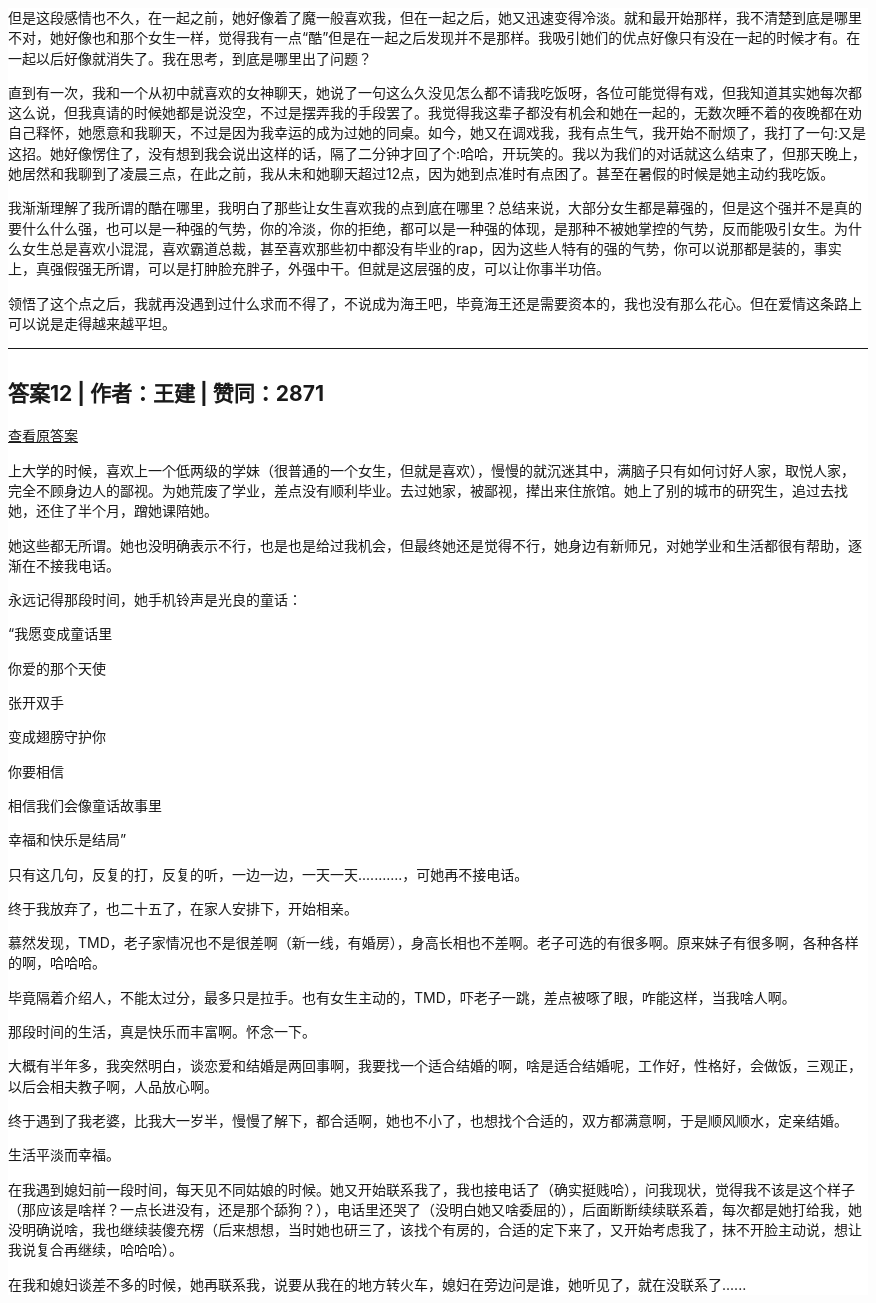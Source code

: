 但是这段感情也不久，在一起之前，她好像着了魔一般喜欢我，但在一起之后，她又迅速变得冷淡。就和最开始那样，我不清楚到底是哪里不对，她好像也和那个女生一样，觉得我有一点“酷”但是在一起之后发现并不是那样。我吸引她们的优点好像只有没在一起的时候才有。在一起以后好像就消失了。我在思考，到底是哪里出了问题？

直到有一次，我和一个从初中就喜欢的女神聊天，她说了一句这么久没见怎么都不请我吃饭呀，各位可能觉得有戏，但我知道其实她每次都这么说，但我真请的时候她都是说没空，不过是摆弄我的手段罢了。我觉得我这辈子都没有机会和她在一起的，无数次睡不着的夜晚都在劝自己释怀，她愿意和我聊天，不过是因为我幸运的成为过她的同桌。如今，她又在调戏我，我有点生气，我开始不耐烦了，我打了一句:又是这招。她好像愣住了，没有想到我会说出这样的话，隔了二分钟才回了个:哈哈，开玩笑的。我以为我们的对话就这么结束了，但那天晚上，她居然和我聊到了凌晨三点，在此之前，我从未和她聊天超过12点，因为她到点准时有点困了。甚至在暑假的时候是她主动约我吃饭。

我渐渐理解了我所谓的酷在哪里，我明白了那些让女生喜欢我的点到底在哪里？总结来说，大部分女生都是幕强的，但是这个强并不是真的要什么什么强，也可以是一种强的气势，你的冷淡，你的拒绝，都可以是一种强的体现，是那种不被她掌控的气势，反而能吸引女生。为什么女生总是喜欢小混混，喜欢霸道总裁，甚至喜欢那些初中都没有毕业的rap，因为这些人特有的强的气势，你可以说那都是装的，事实上，真强假强无所谓，可以是打肿脸充胖子，外强中干。但就是这层强的皮，可以让你事半功倍。

领悟了这个点之后，我就再没遇到过什么求而不得了，不说成为海王吧，毕竟海王还是需要资本的，我也没有那么花心。但在爱情这条路上可以说是走得越来越平坦。

---

## 答案12 | 作者：王建 | 赞同：2871

[查看原答案](https://www.zhihu.com/question/47727045/answer/1898325303669036042)

上大学的时候，喜欢上一个低两级的学妹（很普通的一个女生，但就是喜欢），慢慢的就沉迷其中，满脑子只有如何讨好人家，取悦人家，完全不顾身边人的鄙视。为她荒废了学业，差点没有顺利毕业。去过她家，被鄙视，撵出来住旅馆。她上了别的城市的研究生，追过去找她，还住了半个月，蹭她课陪她。

她这些都无所谓。她也没明确表示不行，也是也是给过我机会，但最终她还是觉得不行，她身边有新师兄，对她学业和生活都很有帮助，逐渐在不接我电话。

永远记得那段时间，她手机铃声是光良的童话：

“我愿变成童话里

你爱的那个天使

张开双手

变成翅膀守护你

你要相信

相信我们会像童话故事里

幸福和快乐是结局”

只有这几句，反复的打，反复的听，一边一边，一天一天...........，可她再不接电话。

终于我放弃了，也二十五了，在家人安排下，开始相亲。

慕然发现，TMD，老子家情况也不是很差啊（新一线，有婚房），身高长相也不差啊。老子可选的有很多啊。原来妹子有很多啊，各种各样的啊，哈哈哈。

毕竟隔着介绍人，不能太过分，最多只是拉手。也有女生主动的，TMD，吓老子一跳，差点被啄了眼，咋能这样，当我啥人啊。

那段时间的生活，真是快乐而丰富啊。怀念一下。

大概有半年多，我突然明白，谈恋爱和结婚是两回事啊，我要找一个适合结婚的啊，啥是适合结婚呢，工作好，性格好，会做饭，三观正，以后会相夫教子啊，人品放心啊。

终于遇到了我老婆，比我大一岁半，慢慢了解下，都合适啊，她也不小了，也想找个合适的，双方都满意啊，于是顺风顺水，定亲结婚。

生活平淡而幸福。

在我遇到媳妇前一段时间，每天见不同姑娘的时候。她又开始联系我了，我也接电话了（确实挺贱哈），问我现状，觉得我不该是这个样子（那应该是啥样？一点长进没有，还是那个舔狗？），电话里还哭了（没明白她又啥委屈的），后面断断续续联系着，每次都是她打给我，她没明确说啥，我也继续装傻充楞（后来想想，当时她也研三了，该找个有房的，合适的定下来了，又开始考虑我了，抹不开脸主动说，想让我说复合再继续，哈哈哈）。

在我和媳妇谈差不多的时候，她再联系我，说要从我在的地方转火车，媳妇在旁边问是谁，她听见了，就在没联系了......
